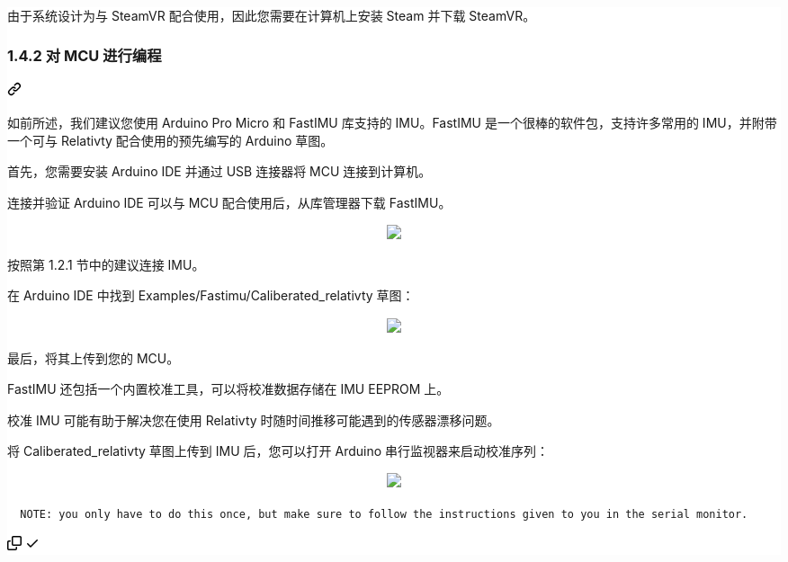 <p dir="auto"><font style="vertical-align: inherit;"><font style="vertical-align: inherit;">由于系统设计为与 SteamVR 配合使用，因此您需要在计算机上安装 Steam 并下载 SteamVR。</font></font></p>
<div class="markdown-heading" dir="auto"><h3 tabindex="-1" class="heading-element" dir="auto"><font style="vertical-align: inherit;"><font style="vertical-align: inherit;">1.4.2 对 MCU 进行编程</font></font></h3><a id="user-content-142-programming-your-mcu" class="anchor" aria-label="永久链接：1.4.2 对 MCU 进行编程" href="#142-programming-your-mcu"><svg class="octicon octicon-link" viewBox="0 0 16 16" version="1.1" width="16" height="16" aria-hidden="true"><path d="m7.775 3.275 1.25-1.25a3.5 3.5 0 1 1 4.95 4.95l-2.5 2.5a3.5 3.5 0 0 1-4.95 0 .751.751 0 0 1 .018-1.042.751.751 0 0 1 1.042-.018 1.998 1.998 0 0 0 2.83 0l2.5-2.5a2.002 2.002 0 0 0-2.83-2.83l-1.25 1.25a.751.751 0 0 1-1.042-.018.751.751 0 0 1-.018-1.042Zm-4.69 9.64a1.998 1.998 0 0 0 2.83 0l1.25-1.25a.751.751 0 0 1 1.042.018.751.751 0 0 1 .018 1.042l-1.25 1.25a3.5 3.5 0 1 1-4.95-4.95l2.5-2.5a3.5 3.5 0 0 1 4.95 0 .751.751 0 0 1-.018 1.042.751.751 0 0 1-1.042.018 1.998 1.998 0 0 0-2.83 0l-2.5 2.5a1.998 1.998 0 0 0 0 2.83Z"></path></svg></a></div>
<p dir="auto"><font style="vertical-align: inherit;"><font style="vertical-align: inherit;">如前所述，我们建议您使用 Arduino Pro Micro 和 FastIMU 库支持的 IMU。</font><font style="vertical-align: inherit;">FastIMU 是一个很棒的软件包，支持许多常用的 IMU，并附带一个可与 Relativty 配合使用的预先编写的 Arduino 草图。</font></font></p>
<p dir="auto"><font style="vertical-align: inherit;"><font style="vertical-align: inherit;">首先，您需要安装 Arduino IDE 并通过 USB 连接器将 MCU 连接到计算机。</font></font></p>
<p dir="auto"><font style="vertical-align: inherit;"><font style="vertical-align: inherit;">连接并验证 Arduino IDE 可以与 MCU 配合使用后，从库管理器下载 FastIMU。</font></font></p>
<p align="center" dir="auto"> <a target="_blank" rel="noopener noreferrer" href="/relativty/Relativty/blob/master/ressources/img/FastIMU-lib.jpg"><img src="/relativty/Relativty/raw/master/ressources/img/FastIMU-lib.jpg" style="max-width: 100%;"></a> </p>
<p dir="auto"><font style="vertical-align: inherit;"><font style="vertical-align: inherit;">按照第 1.2.1 节中的建议连接 IMU。</font></font></p>
<p dir="auto"><font style="vertical-align: inherit;"><font style="vertical-align: inherit;">在 Arduino IDE 中找到 Examples/Fastimu/Caliberated_relativty 草图：</font></font></p>
<p align="center" dir="auto"> <a target="_blank" rel="noopener noreferrer" href="/relativty/Relativty/blob/master/ressources/img/FastIMU-sketch.jpg"><img src="/relativty/Relativty/raw/master/ressources/img/FastIMU-sketch.jpg" style="max-width: 100%;"></a> </p>
<p dir="auto"><font style="vertical-align: inherit;"><font style="vertical-align: inherit;">最后，将其上传到您的 MCU。</font></font></p>
<p dir="auto"><font style="vertical-align: inherit;"><font style="vertical-align: inherit;">FastIMU 还包括一个内置校准工具，可以将校准数据存储在 IMU EEPROM 上。</font></font></p>
<p dir="auto"><font style="vertical-align: inherit;"><font style="vertical-align: inherit;">校准 IMU 可能有助于解决您在使用 Relativty 时随时间推移可能遇到的传感器漂移问题。</font></font></p>
<p dir="auto"><font style="vertical-align: inherit;"><font style="vertical-align: inherit;">将 Caliberated_relativty 草图上传到 IMU 后，您可以打开 Arduino 串行监视器来启动校准序列：</font></font></p>
<p align="center" dir="auto"> <a target="_blank" rel="noopener noreferrer" href="/relativty/Relativty/blob/master/ressources/img/FastIMU-calib.jpg"><img src="/relativty/Relativty/raw/master/ressources/img/FastIMU-calib.jpg" style="max-width: 100%;"></a> </p>
<div class="snippet-clipboard-content notranslate position-relative overflow-auto"><pre class="notranslate"><code>  NOTE: you only have to do this once, but make sure to follow the instructions given to you in the serial monitor.
</code></pre><div class="zeroclipboard-container">
    <clipboard-copy aria-label="Copy" class="ClipboardButton btn btn-invisible js-clipboard-copy m-2 p-0 tooltipped-no-delay d-flex flex-justify-center flex-items-center" data-copy-feedback="Copied!" data-tooltip-direction="w" value="  NOTE: you only have to do this once, but make sure to follow the instructions given to you in the serial monitor." tabindex="0" role="button">
      <svg aria-hidden="true" height="16" viewBox="0 0 16 16" version="1.1" width="16" data-view-component="true" class="octicon octicon-copy js-clipboard-copy-icon">
    <path d="M0 6.75C0 5.784.784 5 1.75 5h1.5a.75.75 0 0 1 0 1.5h-1.5a.25.25 0 0 0-.25.25v7.5c0 .138.112.25.25.25h7.5a.25.25 0 0 0 .25-.25v-1.5a.75.75 0 0 1 1.5 0v1.5A1.75 1.75 0 0 1 9.25 16h-7.5A1.75 1.75 0 0 1 0 14.25Z"></path><path d="M5 1.75C5 .784 5.784 0 6.75 0h7.5C15.216 0 16 .784 16 1.75v7.5A1.75 1.75 0 0 1 14.25 11h-7.5A1.75 1.75 0 0 1 5 9.25Zm1.75-.25a.25.25 0 0 0-.25.25v7.5c0 .138.112.25.25.25h7.5a.25.25 0 0 0 .25-.25v-7.5a.25.25 0 0 0-.25-.25Z"></path>
</svg>
      <svg aria-hidden="true" height="16" viewBox="0 0 16 16" version="1.1" width="16" data-view-component="true" class="octicon octicon-check js-clipboard-check-icon color-fg-success d-none">
    <path d="M13.78 4.22a.75.75 0 0 1 0 1.06l-7.25 7.25a.75.75 0 0 1-1.06 0L2.22 9.28a.751.751 0 0 1 .018-1.042.751.751 0 0 1 1.042-.018L6 10.94l6.72-6.72a.75.75 0 0 1 1.06 0Z"></path>
</svg>
    </clipboard-copy>
  </div></div>